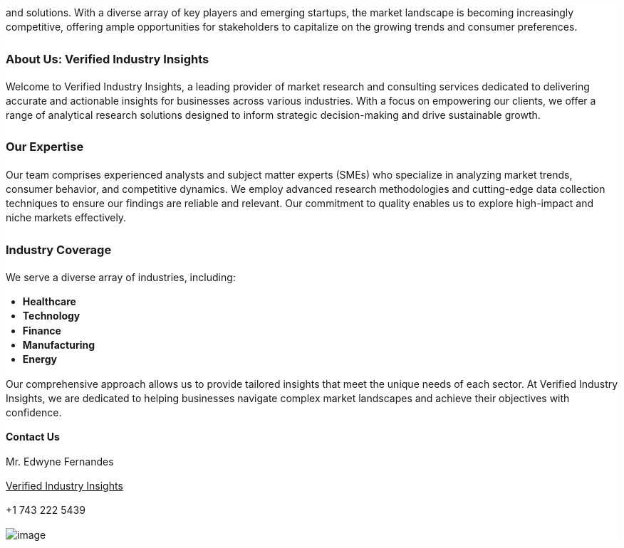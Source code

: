 and solutions. With a diverse array of key players and emerging startups, the market landscape is becoming increasingly competitive, offering ample opportunities for stakeholders to capitalize on the growing trends and consumer preferences.</p><h3>About Us: Verified Industry Insights</h3><p>Welcome to Verified Industry Insights, a leading provider of market research and consulting services dedicated to delivering accurate and actionable insights for businesses across various industries. With a focus on empowering our clients, we offer a range of analytical research solutions designed to inform strategic decision-making and drive sustainable growth.</p><h3>Our Expertise</h3><p>Our team comprises experienced analysts and subject matter experts (SMEs) who specialize in analyzing market trends, consumer behavior, and competitive dynamics. We employ advanced research methodologies and cutting-edge data collection techniques to ensure our findings are reliable and relevant. Our commitment to quality enables us to explore high-impact and niche markets effectively.</p><h3>Industry Coverage</h3><p>We serve a diverse array of industries, including:</p><ul><li><strong>Healthcare</strong></li><li><strong>Technology</strong></li><li><strong>Finance</strong></li><li><strong>Manufacturing</strong></li><li><strong>Energy</strong></li></ul><p>Our comprehensive approach allows us to provide tailored insights that meet the unique needs of each sector. At Verified Industry Insights, we are dedicated to helping businesses navigate complex market landscapes and achieve their objectives with confidence.</p><p><strong>Contact Us</strong></p><p>Mr. Edwyne Fernandes</p><p><a href="https://www.verifiedindustryinsights.com/">Verified Industry Insights</a></p><p>+1 743 222 5439</p>
![image](https://github.com/user-attachments/assets/edcfca97-ac11-452e-85d9-12065ac7037e)
